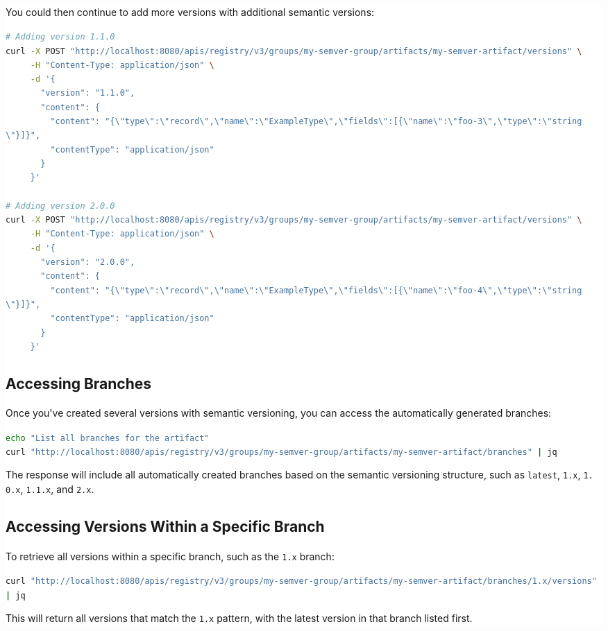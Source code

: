 You could then continue to add more versions with additional semantic versions:

```bash
# Adding version 1.1.0
curl -X POST "http://localhost:8080/apis/registry/v3/groups/my-semver-group/artifacts/my-semver-artifact/versions" \
     -H "Content-Type: application/json" \
     -d '{
       "version": "1.1.0",
       "content": {
         "content": "{\"type\":\"record\",\"name\":\"ExampleType\",\"fields\":[{\"name\":\"foo-3\",\"type\":\"string\"}]}",
         "contentType": "application/json"
       }
     }'

# Adding version 2.0.0
curl -X POST "http://localhost:8080/apis/registry/v3/groups/my-semver-group/artifacts/my-semver-artifact/versions" \
     -H "Content-Type: application/json" \
     -d '{
       "version": "2.0.0",
       "content": {
         "content": "{\"type\":\"record\",\"name\":\"ExampleType\",\"fields\":[{\"name\":\"foo-4\",\"type\":\"string\"}]}",
         "contentType": "application/json"
       }
     }'
```

## Accessing Branches
Once you've created several versions with semantic versioning, you can access the automatically
generated branches:

```bash
echo "List all branches for the artifact"
curl "http://localhost:8080/apis/registry/v3/groups/my-semver-group/artifacts/my-semver-artifact/branches" | jq
```

The response will include all automatically created branches based on the semantic versioning
structure, such as `latest`, `1.x`, `1.0.x`, `1.1.x`, and `2.x`.

## Accessing Versions Within a Specific Branch
To retrieve all versions within a specific branch, such as the `1.x` branch:

```bash
curl "http://localhost:8080/apis/registry/v3/groups/my-semver-group/artifacts/my-semver-artifact/branches/1.x/versions" | jq
```

This will return all versions that match the `1.x` pattern, with the latest version in that
branch listed first.
